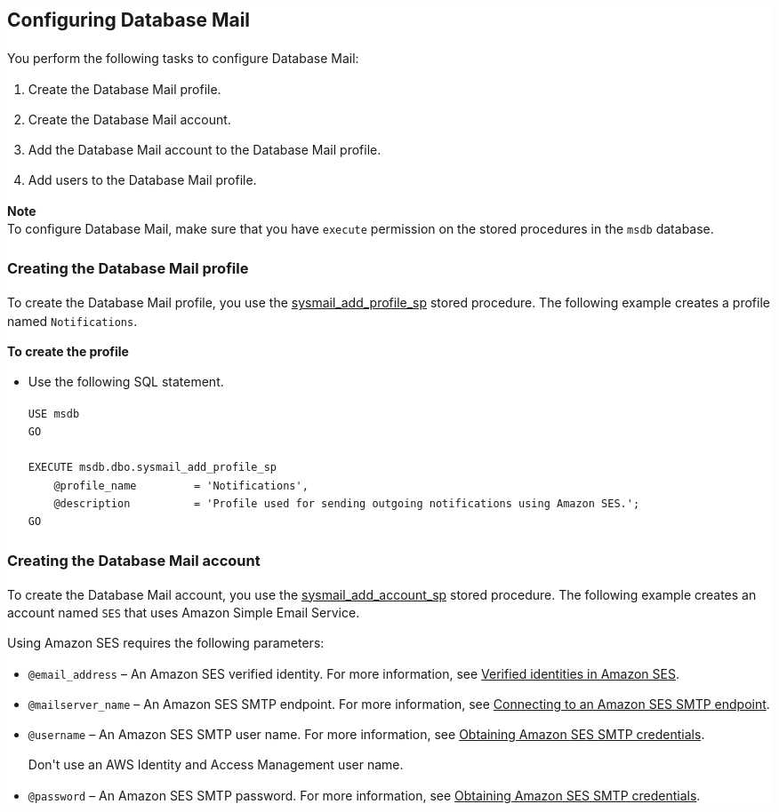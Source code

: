 ## Configuring Database Mail<a name="SQLServer.DBMail.Configure"></a>

You perform the following tasks to configure Database Mail:

1. Create the Database Mail profile\.

1. Create the Database Mail account\.

1. Add the Database Mail account to the Database Mail profile\.

1. Add users to the Database Mail profile\.

**Note**  
To configure Database Mail, make sure that you have `execute` permission on the stored procedures in the `msdb` database\.

### Creating the Database Mail profile<a name="SQLServer.DBMail.Configure.Profile"></a>

To create the Database Mail profile, you use the [sysmail\_add\_profile\_sp](https://docs.microsoft.com/en-us/sql/relational-databases/system-stored-procedures/sysmail-add-profile-sp-transact-sql) stored procedure\. The following example creates a profile named `Notifications`\.

**To create the profile**
+ Use the following SQL statement\.

  ```
  USE msdb
  GO
  
  EXECUTE msdb.dbo.sysmail_add_profile_sp  
      @profile_name         = 'Notifications',  
      @description          = 'Profile used for sending outgoing notifications using Amazon SES.';
  GO
  ```

### Creating the Database Mail account<a name="SQLServer.DBMail.Configure.Account"></a>

To create the Database Mail account, you use the [sysmail\_add\_account\_sp](https://docs.microsoft.com/en-us/sql/relational-databases/system-stored-procedures/sysmail-add-account-sp-transact-sql) stored procedure\. The following example creates an account named `SES` that uses Amazon Simple Email Service\.

Using Amazon SES requires the following parameters:
+ `@email_address` – An Amazon SES verified identity\. For more information, see [Verified identities in Amazon SES](https://docs.aws.amazon.com/ses/latest/dg/verify-addresses-and-domains.html)\.
+ `@mailserver_name` – An Amazon SES SMTP endpoint\. For more information, see [Connecting to an Amazon SES SMTP endpoint](https://docs.aws.amazon.com/ses/latest/dg/smtp-connect.html)\.
+ `@username` – An Amazon SES SMTP user name\. For more information, see [Obtaining Amazon SES SMTP credentials](https://docs.aws.amazon.com/ses/latest/dg/smtp-credentials.html)\.

  Don't use an AWS Identity and Access Management user name\.
+ `@password` – An Amazon SES SMTP password\. For more information, see [Obtaining Amazon SES SMTP credentials](https://docs.aws.amazon.com/ses/latest/dg/smtp-credentials.html)\.
